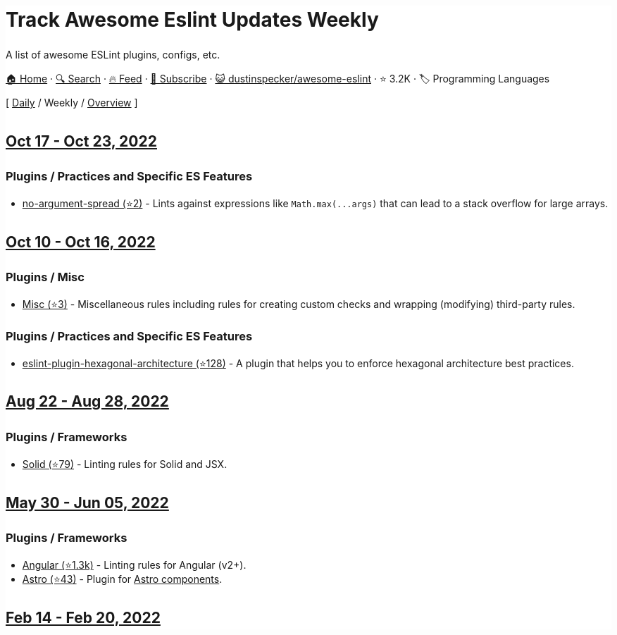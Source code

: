# Track Awesome Eslint Updates Weekly

A list of awesome ESLint plugins, configs, etc.

[🏠 Home](/README.md) · [🔍 Search](https://test.trackawesomelist.com/search/) · [🔥 Feed](https://test.trackawesomelist.com/dustinspecker/awesome-eslint/week/feed.xml) · [📮 Subscribe](https://trackawesomelist.us17.list-manage.com/subscribe?u=d2f0117aa829c83a63ec63c2f&id=36a103854c) · [😺 dustinspecker/awesome-eslint](https://github.com/dustinspecker/awesome-eslint/blob/master/readme.md) · ⭐ 3.2K · 🏷️ Programming Languages

[ [Daily](/content/dustinspecker/awesome-eslint/README.md) / Weekly / [Overview](/content/dustinspecker/awesome-eslint/readme/README.md) ]



## [Oct 17 - Oct 23, 2022](/content/2022/42/README.md)

### Plugins / Practices and Specific ES Features

*   [no-argument-spread (⭐2)](https://github.com/causalhq/eslint-plugin-no-argument-spread) - Lints against expressions like `Math.max(...args)` that can lead to a stack overflow for large arrays.

## [Oct 10 - Oct 16, 2022](/content/2022/41/README.md)

### Plugins / Misc

*   [Misc (⭐3)](https://github.com/ilyub/eslint-plugin-misc) - Miscellaneous rules including rules for creating custom checks and wrapping (modifying) third-party rules.

### Plugins / Practices and Specific ES Features

*   [eslint-plugin-hexagonal-architecture (⭐128)](https://github.com/CodelyTV/eslint-plugin-hexagonal-architecture) - A plugin that helps you to enforce hexagonal architecture best practices.

## [Aug 22 - Aug 28, 2022](/content/2022/34/README.md)

### Plugins / Frameworks

*   [Solid (⭐79)](https://github.com/joshwilsonvu/eslint-plugin-solid) - Linting rules for Solid and JSX.

## [May 30 - Jun 05, 2022](/content/2022/22/README.md)

### Plugins / Frameworks

*   [Angular (⭐1.3k)](https://github.com/angular-eslint/angular-eslint) - Linting rules for Angular (v2+).
*   [Astro (⭐43)](https://github.com/ota-meshi/eslint-plugin-astro) - Plugin for [Astro components](https://docs.astro.build/en/core-concepts/astro-components/).

## [Feb 14 - Feb 20, 2022](/content/2022/7/README.md)
